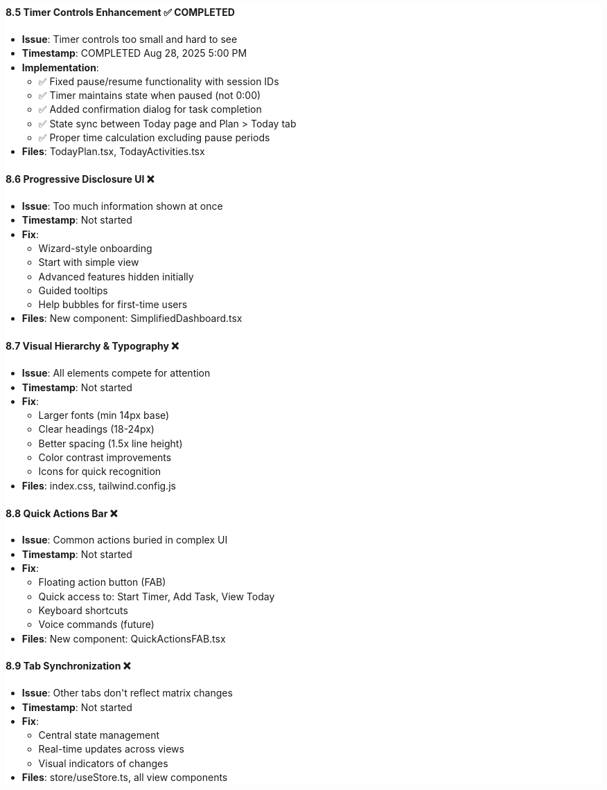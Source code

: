 #### 8.5 Timer Controls Enhancement ✅ COMPLETED
- **Issue**: Timer controls too small and hard to see
- **Timestamp**: COMPLETED Aug 28, 2025 5:00 PM
- **Implementation**: 
  - ✅ Fixed pause/resume functionality with session IDs
  - ✅ Timer maintains state when paused (not 0:00)
  - ✅ Added confirmation dialog for task completion
  - ✅ State sync between Today page and Plan > Today tab
  - ✅ Proper time calculation excluding pause periods
- **Files**: TodayPlan.tsx, TodayActivities.tsx

#### 8.6 Progressive Disclosure UI ❌
- **Issue**: Too much information shown at once
- **Timestamp**: Not started
- **Fix**: 
  - Wizard-style onboarding
  - Start with simple view
  - Advanced features hidden initially
  - Guided tooltips
  - Help bubbles for first-time users
- **Files**: New component: SimplifiedDashboard.tsx

#### 8.7 Visual Hierarchy & Typography ❌
- **Issue**: All elements compete for attention
- **Timestamp**: Not started
- **Fix**: 
  - Larger fonts (min 14px base)
  - Clear headings (18-24px)
  - Better spacing (1.5x line height)
  - Color contrast improvements
  - Icons for quick recognition
- **Files**: index.css, tailwind.config.js

#### 8.8 Quick Actions Bar ❌
- **Issue**: Common actions buried in complex UI
- **Timestamp**: Not started
- **Fix**: 
  - Floating action button (FAB)
  - Quick access to: Start Timer, Add Task, View Today
  - Keyboard shortcuts
  - Voice commands (future)
- **Files**: New component: QuickActionsFAB.tsx

#### 8.9 Tab Synchronization ❌
- **Issue**: Other tabs don't reflect matrix changes
- **Timestamp**: Not started
- **Fix**: 
  - Central state management
  - Real-time updates across views
  - Visual indicators of changes
- **Files**: store/useStore.ts, all view components
